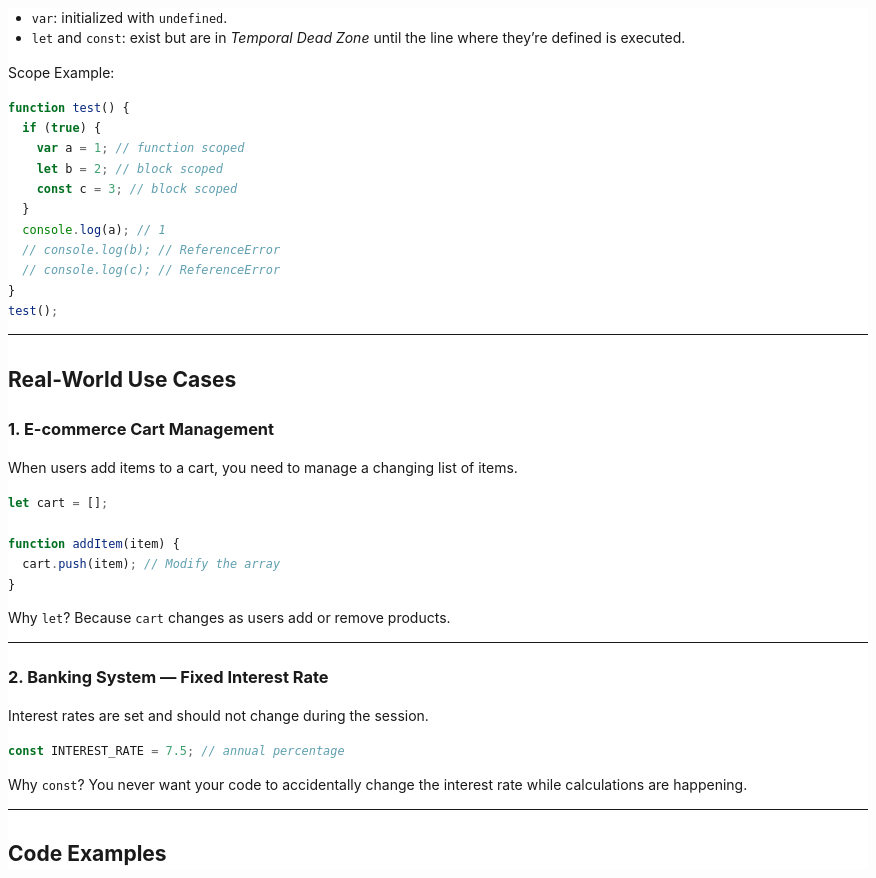   * `var`: initialized with `undefined`.
  * `let` and `const`: exist but are in *Temporal Dead Zone* until the line where they’re defined is executed.

Scope Example:

```javascript
function test() {
  if (true) {
    var a = 1; // function scoped
    let b = 2; // block scoped
    const c = 3; // block scoped
  }
  console.log(a); // 1
  // console.log(b); // ReferenceError
  // console.log(c); // ReferenceError
}
test();
```

---

## Real-World Use Cases

### 1. **E-commerce Cart Management**

When users add items to a cart, you need to manage a changing list of items.

```javascript
let cart = [];

function addItem(item) {
  cart.push(item); // Modify the array
}
```

Why `let`? Because `cart` changes as users add or remove products.

---

### 2. **Banking System — Fixed Interest Rate**

Interest rates are set and should not change during the session.

```javascript
const INTEREST_RATE = 7.5; // annual percentage
```

Why `const`? You never want your code to accidentally change the interest rate while calculations are happening.

---

## Code Examples
